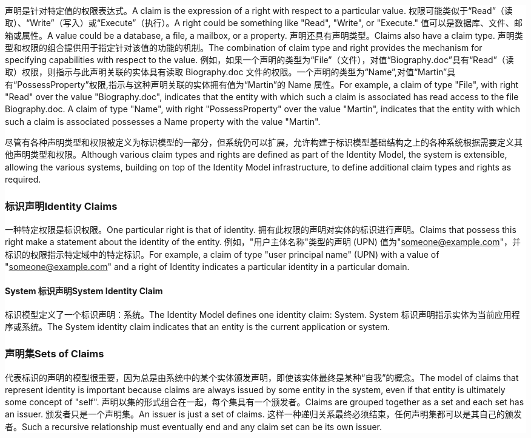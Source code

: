   
 <span data-ttu-id="99e50-171">声明是针对特定值的权限表达式。</span><span class="sxs-lookup"><span data-stu-id="99e50-171">A claim is the expression of a right with respect to a particular value.</span></span> <span data-ttu-id="99e50-172">权限可能类似于“Read”（读取）、“Write”（写入）或“Execute”（执行）。</span><span class="sxs-lookup"><span data-stu-id="99e50-172">A right could be something like "Read", "Write", or "Execute."</span></span> <span data-ttu-id="99e50-173">值可以是数据库、文件、邮箱或属性。</span><span class="sxs-lookup"><span data-stu-id="99e50-173">A value could be a database, a file, a mailbox, or a property.</span></span> <span data-ttu-id="99e50-174">声明还具有声明类型。</span><span class="sxs-lookup"><span data-stu-id="99e50-174">Claims also have a claim type.</span></span> <span data-ttu-id="99e50-175">声明类型和权限的组合提供用于指定针对该值的功能的机制。</span><span class="sxs-lookup"><span data-stu-id="99e50-175">The combination of claim type and right provides the mechanism for specifying capabilities with respect to the value.</span></span> <span data-ttu-id="99e50-176">例如，如果一个声明的类型为“File”（文件），对值“Biography.doc”具有“Read”（读取）权限，则指示与此声明关联的实体具有读取 Biography.doc 文件的权限。一个声明的类型为“Name”,对值“Martin”具有“PossessProperty”权限,指示与这种声明关联的实体拥有值为“Martin”的 Name 属性。</span><span class="sxs-lookup"><span data-stu-id="99e50-176">For example, a claim of type "File", with right "Read" over the value "Biography.doc", indicates that the entity with which such a claim is associated has read access to the file Biography.doc. A claim of type "Name", with right "PossessProperty" over the value "Martin", indicates that the entity with which such a claim is associated possesses a Name property with the value "Martin".</span></span>  
  
 <span data-ttu-id="99e50-177">尽管有各种声明类型和权限被定义为标识模型的一部分，但系统仍可以扩展，允许构建于标识模型基础结构之上的各种系统根据需要定义其他声明类型和权限。</span><span class="sxs-lookup"><span data-stu-id="99e50-177">Although various claim types and rights are defined as part of the Identity Model, the system is extensible, allowing the various systems, building on top of the Identity Model infrastructure, to define additional claim types and rights as required.</span></span>  
  
### <a name="identity-claims"></a><span data-ttu-id="99e50-178">标识声明</span><span class="sxs-lookup"><span data-stu-id="99e50-178">Identity Claims</span></span>  
 <span data-ttu-id="99e50-179">一种特定权限是标识权限。</span><span class="sxs-lookup"><span data-stu-id="99e50-179">One particular right is that of identity.</span></span> <span data-ttu-id="99e50-180">拥有此权限的声明对实体的标识进行声明。</span><span class="sxs-lookup"><span data-stu-id="99e50-180">Claims that possess this right make a statement about the identity of the entity.</span></span> <span data-ttu-id="99e50-181">例如，"用户主体名称"类型的声明 (UPN) 值为"someone@example.com"，并标识的权限指示特定域中的特定标识。</span><span class="sxs-lookup"><span data-stu-id="99e50-181">For example, a claim of type "user principal name" (UPN) with a value of "someone@example.com" and a right of Identity indicates a particular identity in a particular domain.</span></span>  
  
#### <a name="system-identity-claim"></a><span data-ttu-id="99e50-182">System 标识声明</span><span class="sxs-lookup"><span data-stu-id="99e50-182">System Identity Claim</span></span>  
 <span data-ttu-id="99e50-183">标识模型定义了一个标识声明：系统。</span><span class="sxs-lookup"><span data-stu-id="99e50-183">The Identity Model defines one identity claim: System.</span></span> <span data-ttu-id="99e50-184">System 标识声明指示实体为当前应用程序或系统。</span><span class="sxs-lookup"><span data-stu-id="99e50-184">The System identity claim indicates that an entity is the current application or system.</span></span>  
  
### <a name="sets-of-claims"></a><span data-ttu-id="99e50-185">声明集</span><span class="sxs-lookup"><span data-stu-id="99e50-185">Sets of Claims</span></span>  
 <span data-ttu-id="99e50-186">代表标识的声明的模型很重要，因为总是由系统中的某个实体颁发声明，即使该实体最终是某种“自我”的概念。</span><span class="sxs-lookup"><span data-stu-id="99e50-186">The model of claims that represent identity is important because claims are always issued by some entity in the system, even if that entity is ultimately some concept of "self".</span></span> <span data-ttu-id="99e50-187">声明以集的形式组合在一起，每个集具有一个颁发者。</span><span class="sxs-lookup"><span data-stu-id="99e50-187">Claims are grouped together as a set and each set has an issuer.</span></span> <span data-ttu-id="99e50-188">颁发者只是一个声明集。</span><span class="sxs-lookup"><span data-stu-id="99e50-188">An issuer is just a set of claims.</span></span> <span data-ttu-id="99e50-189">这样一种递归关系最终必须结束，任何声明集都可以是其自己的颁发者。</span><span class="sxs-lookup"><span data-stu-id="99e50-189">Such a recursive relationship must eventually end and any claim set can be its own issuer.</span></span>  
  